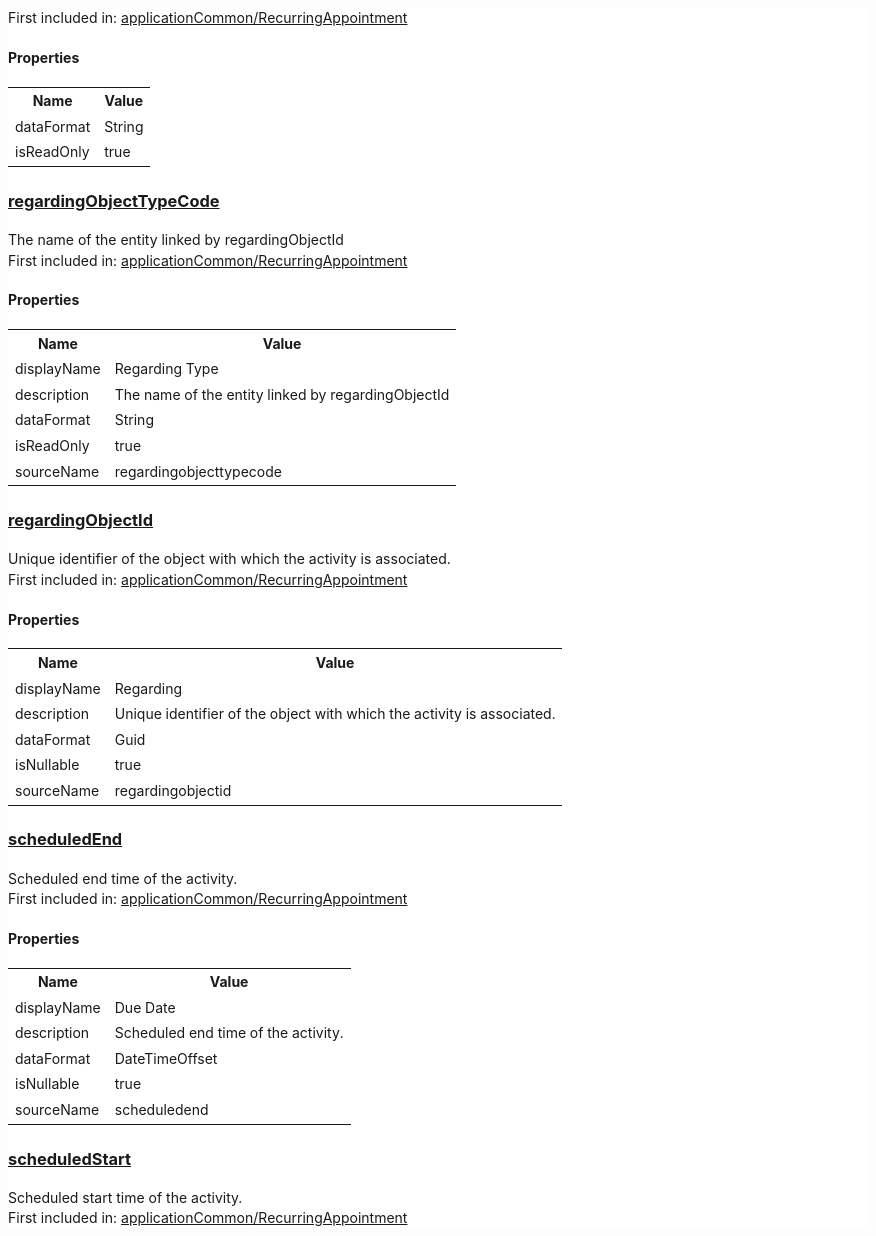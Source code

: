 First included in: <a href="../../RecurringAppointment.md" target="_blank">applicationCommon/RecurringAppointment</a>  

#### Properties

<table><tr><th>Name</th><th>Value</th></tr><tr><td>dataFormat</td><td>String</td></tr><tr><td>isReadOnly</td><td>true</td></tr></table>

### <a href=#regardingObjectTypeCode name="regardingObjectTypeCode">regardingObjectTypeCode</a>

The name of the entity linked by regardingObjectId  
First included in: <a href="../../RecurringAppointment.md" target="_blank">applicationCommon/RecurringAppointment</a>  

#### Properties

<table><tr><th>Name</th><th>Value</th></tr><tr><td>displayName</td><td>Regarding Type</td></tr><tr><td>description</td><td>The name of the entity linked by regardingObjectId</td></tr><tr><td>dataFormat</td><td>String</td></tr><tr><td>isReadOnly</td><td>true</td></tr><tr><td>sourceName</td><td>regardingobjecttypecode</td></tr></table>

### <a href=#regardingObjectId name="regardingObjectId">regardingObjectId</a>

Unique identifier of the object with which the activity is associated.  
First included in: <a href="../../RecurringAppointment.md" target="_blank">applicationCommon/RecurringAppointment</a>  

#### Properties

<table><tr><th>Name</th><th>Value</th></tr><tr><td>displayName</td><td>Regarding</td></tr><tr><td>description</td><td>Unique identifier of the object with which the activity is associated.</td></tr><tr><td>dataFormat</td><td>Guid</td></tr><tr><td>isNullable</td><td>true</td></tr><tr><td>sourceName</td><td>regardingobjectid</td></tr></table>

### <a href=#scheduledEnd name="scheduledEnd">scheduledEnd</a>

Scheduled end time of the activity.  
First included in: <a href="../../RecurringAppointment.md" target="_blank">applicationCommon/RecurringAppointment</a>  

#### Properties

<table><tr><th>Name</th><th>Value</th></tr><tr><td>displayName</td><td>Due Date</td></tr><tr><td>description</td><td>Scheduled end time of the activity.</td></tr><tr><td>dataFormat</td><td>DateTimeOffset</td></tr><tr><td>isNullable</td><td>true</td></tr><tr><td>sourceName</td><td>scheduledend</td></tr></table>

### <a href=#scheduledStart name="scheduledStart">scheduledStart</a>

Scheduled start time of the activity.  
First included in: <a href="../../RecurringAppointment.md" target="_blank">applicationCommon/RecurringAppointment</a>  
